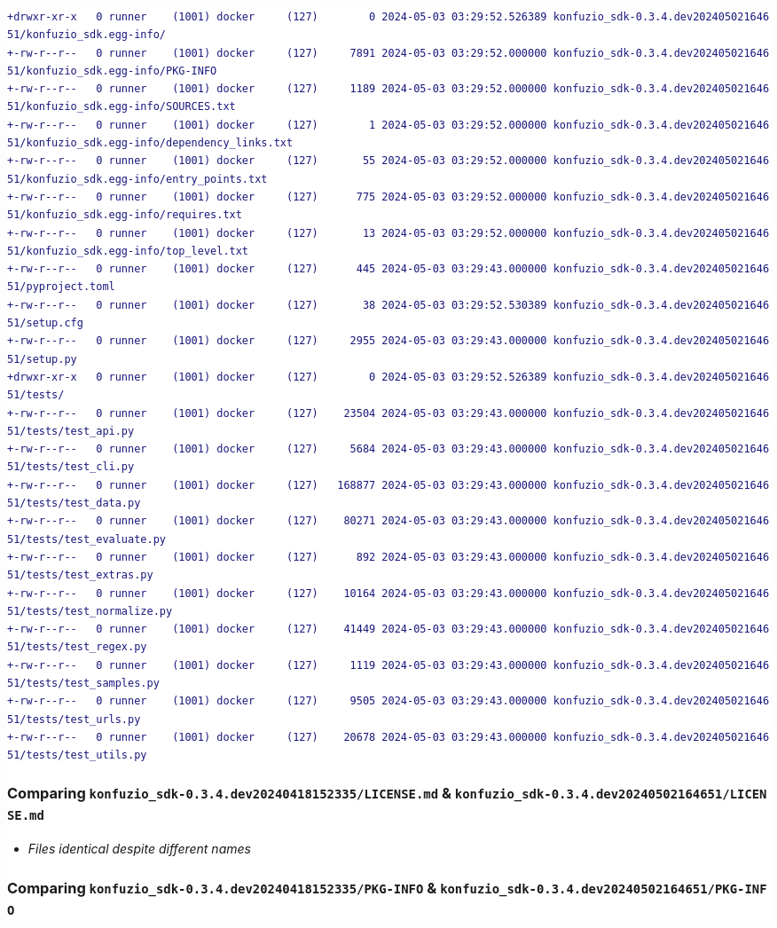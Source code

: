 ```diff
+drwxr-xr-x   0 runner    (1001) docker     (127)        0 2024-05-03 03:29:52.526389 konfuzio_sdk-0.3.4.dev20240502164651/konfuzio_sdk.egg-info/
+-rw-r--r--   0 runner    (1001) docker     (127)     7891 2024-05-03 03:29:52.000000 konfuzio_sdk-0.3.4.dev20240502164651/konfuzio_sdk.egg-info/PKG-INFO
+-rw-r--r--   0 runner    (1001) docker     (127)     1189 2024-05-03 03:29:52.000000 konfuzio_sdk-0.3.4.dev20240502164651/konfuzio_sdk.egg-info/SOURCES.txt
+-rw-r--r--   0 runner    (1001) docker     (127)        1 2024-05-03 03:29:52.000000 konfuzio_sdk-0.3.4.dev20240502164651/konfuzio_sdk.egg-info/dependency_links.txt
+-rw-r--r--   0 runner    (1001) docker     (127)       55 2024-05-03 03:29:52.000000 konfuzio_sdk-0.3.4.dev20240502164651/konfuzio_sdk.egg-info/entry_points.txt
+-rw-r--r--   0 runner    (1001) docker     (127)      775 2024-05-03 03:29:52.000000 konfuzio_sdk-0.3.4.dev20240502164651/konfuzio_sdk.egg-info/requires.txt
+-rw-r--r--   0 runner    (1001) docker     (127)       13 2024-05-03 03:29:52.000000 konfuzio_sdk-0.3.4.dev20240502164651/konfuzio_sdk.egg-info/top_level.txt
+-rw-r--r--   0 runner    (1001) docker     (127)      445 2024-05-03 03:29:43.000000 konfuzio_sdk-0.3.4.dev20240502164651/pyproject.toml
+-rw-r--r--   0 runner    (1001) docker     (127)       38 2024-05-03 03:29:52.530389 konfuzio_sdk-0.3.4.dev20240502164651/setup.cfg
+-rw-r--r--   0 runner    (1001) docker     (127)     2955 2024-05-03 03:29:43.000000 konfuzio_sdk-0.3.4.dev20240502164651/setup.py
+drwxr-xr-x   0 runner    (1001) docker     (127)        0 2024-05-03 03:29:52.526389 konfuzio_sdk-0.3.4.dev20240502164651/tests/
+-rw-r--r--   0 runner    (1001) docker     (127)    23504 2024-05-03 03:29:43.000000 konfuzio_sdk-0.3.4.dev20240502164651/tests/test_api.py
+-rw-r--r--   0 runner    (1001) docker     (127)     5684 2024-05-03 03:29:43.000000 konfuzio_sdk-0.3.4.dev20240502164651/tests/test_cli.py
+-rw-r--r--   0 runner    (1001) docker     (127)   168877 2024-05-03 03:29:43.000000 konfuzio_sdk-0.3.4.dev20240502164651/tests/test_data.py
+-rw-r--r--   0 runner    (1001) docker     (127)    80271 2024-05-03 03:29:43.000000 konfuzio_sdk-0.3.4.dev20240502164651/tests/test_evaluate.py
+-rw-r--r--   0 runner    (1001) docker     (127)      892 2024-05-03 03:29:43.000000 konfuzio_sdk-0.3.4.dev20240502164651/tests/test_extras.py
+-rw-r--r--   0 runner    (1001) docker     (127)    10164 2024-05-03 03:29:43.000000 konfuzio_sdk-0.3.4.dev20240502164651/tests/test_normalize.py
+-rw-r--r--   0 runner    (1001) docker     (127)    41449 2024-05-03 03:29:43.000000 konfuzio_sdk-0.3.4.dev20240502164651/tests/test_regex.py
+-rw-r--r--   0 runner    (1001) docker     (127)     1119 2024-05-03 03:29:43.000000 konfuzio_sdk-0.3.4.dev20240502164651/tests/test_samples.py
+-rw-r--r--   0 runner    (1001) docker     (127)     9505 2024-05-03 03:29:43.000000 konfuzio_sdk-0.3.4.dev20240502164651/tests/test_urls.py
+-rw-r--r--   0 runner    (1001) docker     (127)    20678 2024-05-03 03:29:43.000000 konfuzio_sdk-0.3.4.dev20240502164651/tests/test_utils.py
```

### Comparing `konfuzio_sdk-0.3.4.dev20240418152335/LICENSE.md` & `konfuzio_sdk-0.3.4.dev20240502164651/LICENSE.md`

 * *Files identical despite different names*

### Comparing `konfuzio_sdk-0.3.4.dev20240418152335/PKG-INFO` & `konfuzio_sdk-0.3.4.dev20240502164651/PKG-INFO`
